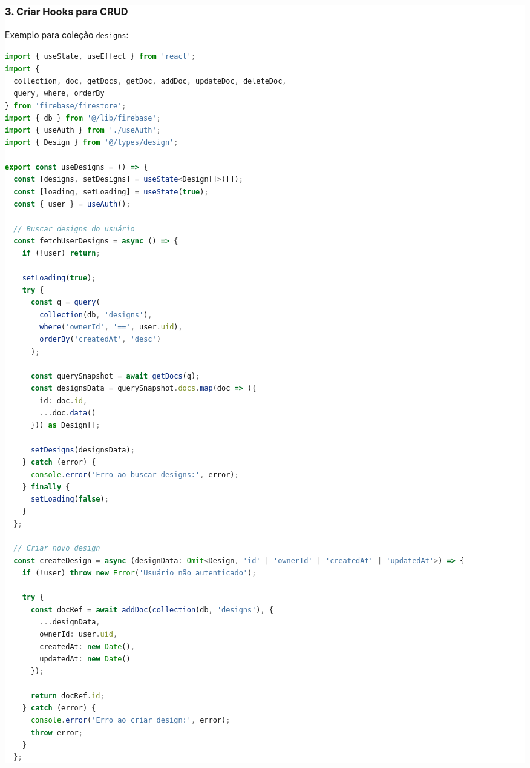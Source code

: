 ### 3. Criar Hooks para CRUD

Exemplo para coleção `designs`:

```typescript
import { useState, useEffect } from 'react';
import { 
  collection, doc, getDocs, getDoc, addDoc, updateDoc, deleteDoc, 
  query, where, orderBy 
} from 'firebase/firestore';
import { db } from '@/lib/firebase';
import { useAuth } from './useAuth';
import { Design } from '@/types/design';

export const useDesigns = () => {
  const [designs, setDesigns] = useState<Design[]>([]);
  const [loading, setLoading] = useState(true);
  const { user } = useAuth();

  // Buscar designs do usuário
  const fetchUserDesigns = async () => {
    if (!user) return;
    
    setLoading(true);
    try {
      const q = query(
        collection(db, 'designs'),
        where('ownerId', '==', user.uid),
        orderBy('createdAt', 'desc')
      );
      
      const querySnapshot = await getDocs(q);
      const designsData = querySnapshot.docs.map(doc => ({
        id: doc.id,
        ...doc.data()
      })) as Design[];
      
      setDesigns(designsData);
    } catch (error) {
      console.error('Erro ao buscar designs:', error);
    } finally {
      setLoading(false);
    }
  };

  // Criar novo design
  const createDesign = async (designData: Omit<Design, 'id' | 'ownerId' | 'createdAt' | 'updatedAt'>) => {
    if (!user) throw new Error('Usuário não autenticado');
    
    try {
      const docRef = await addDoc(collection(db, 'designs'), {
        ...designData,
        ownerId: user.uid,
        createdAt: new Date(),
        updatedAt: new Date()
      });
      
      return docRef.id;
    } catch (error) {
      console.error('Erro ao criar design:', error);
      throw error;
    }
  };
```